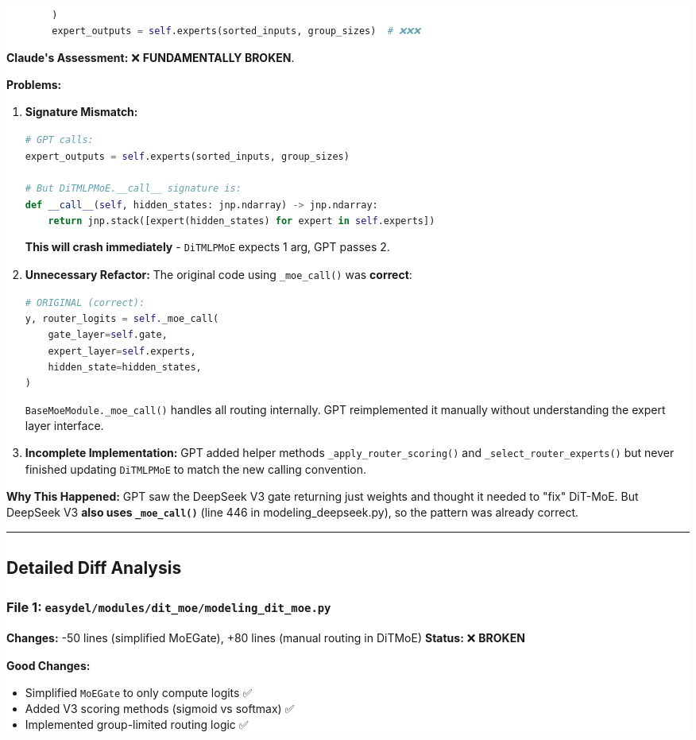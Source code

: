 ```python
        )
        expert_outputs = self.experts(sorted_inputs, group_sizes)  # ❌❌❌
```

**Claude's Assessment:** ❌ **FUNDAMENTALLY BROKEN**.

**Problems:**

1. **Signature Mismatch:**
   ```python
   # GPT calls:
   expert_outputs = self.experts(sorted_inputs, group_sizes)

   # But DiTMLPMoE.__call__ signature is:
   def __call__(self, hidden_states: jnp.ndarray) -> jnp.ndarray:
       return jnp.stack([expert(hidden_states) for expert in self.experts])
   ```
   **This will crash immediately** - `DiTMLPMoE` expects 1 arg, GPT passes 2.

2. **Unnecessary Refactor:**
   The original code using `_moe_call()` was **correct**:
   ```python
   # ORIGINAL (correct):
   y, router_logits = self._moe_call(
       gate_layer=self.gate,
       expert_layer=self.experts,
       hidden_state=hidden_states,
   )
   ```

   `BaseMoeModule._moe_call()` handles all routing internally. GPT reimplemented it manually without understanding the expert layer interface.

3. **Incomplete Implementation:**
   GPT added helper methods `_apply_router_scoring()` and `_select_router_experts()` but never finished updating `DiTMLPMoE` to match the new calling convention.

**Why This Happened:**
GPT saw the DeepSeek V3 gate returning just weights and thought it needed to "fix" DiT-MoE. But DeepSeek V3 **also uses `_moe_call()`** (line 446 in modeling_deepseek.py), so the pattern was already correct.

---

## Detailed Diff Analysis

### File 1: `easydel/modules/dit_moe/modeling_dit_moe.py`
**Changes:** -50 lines (simplified MoEGate), +80 lines (manual routing in DiTMoE)
**Status:** ❌ **BROKEN**

**Good Changes:**
- Simplified `MoEGate` to only compute logits ✅
- Added V3 scoring methods (sigmoid vs softmax) ✅
- Implemented group-limited routing logic ✅
